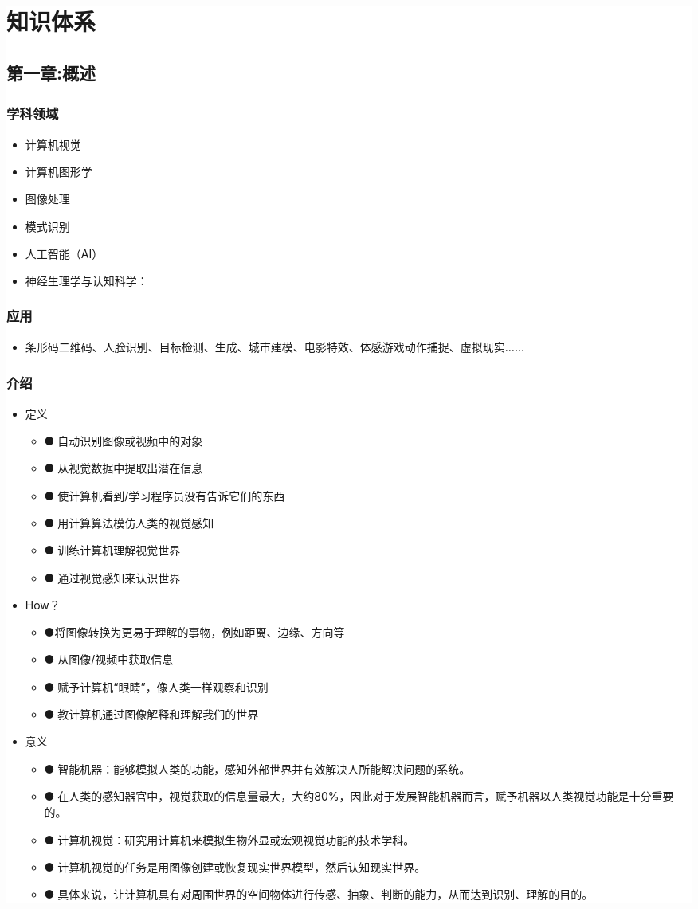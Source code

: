 # 知识体系

## 第一章:概述

### 学科领域

- 计算机视觉

- 计算机图形学

- 图像处理

- 模式识别

- 人工智能（AI）

- 神经生理学与认知科学：

### 应用

- 条形码二维码、人脸识别、目标检测、生成、城市建模、电影特效、体感游戏动作捕捉、虚拟现实……

### 介绍

- 定义

	- ● 自动识别图像或视频中的对象

	- ● 从视觉数据中提取出潜在信息

	- ● 使计算机看到/学习程序员没有告诉它们的东西

	- ● 用计算算法模仿人类的视觉感知

	- ● 训练计算机理解视觉世界

	- ● 通过视觉感知来认识世界

- How？

	- ●将图像转换为更易于理解的事物，例如距离、边缘、方向等

	- ● 从图像/视频中获取信息

	- ● 赋予计算机“眼睛”，像人类一样观察和识别

	- ● 教计算机通过图像解释和理解我们的世界

- 意义

	- ● 智能机器：能够模拟人类的功能，感知外部世界并有效解决人所能解决问题的系统。

	- ● 在人类的感知器官中，视觉获取的信息量最大，大约80%，因此对于发展智能机器而言，赋予机器以人类视觉功能是十分重要的。

	- ● 计算机视觉：研究用计算机来模拟生物外显或宏观视觉功能的技术学科。

	- ● 计算机视觉的任务是用图像创建或恢复现实世界模型，然后认知现实世界。

	- ● 具体来说，让计算机具有对周围世界的空间物体进行传感、抽象、判断的能力，从而达到识别、理解的目的。
